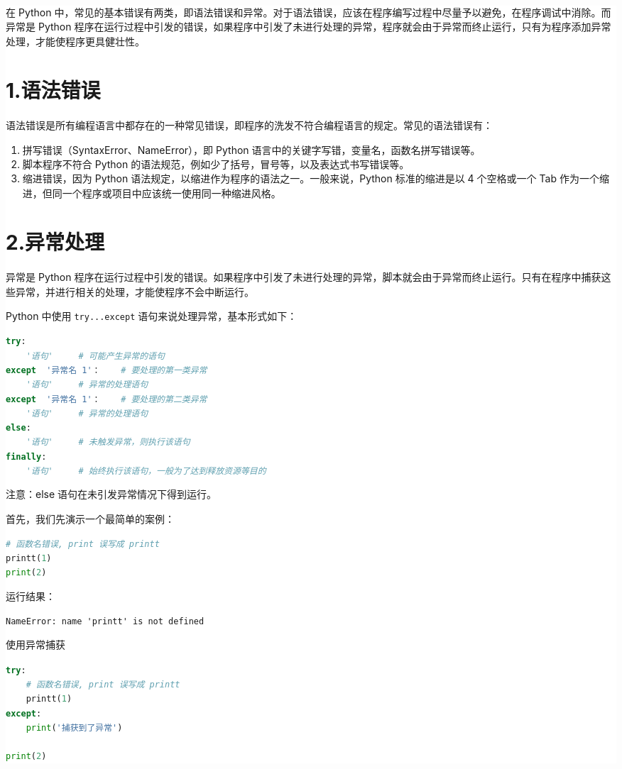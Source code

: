 在 Python 中，常见的基本错误有两类，即语法错误和异常。对于语法错误，应该在程序编写过程中尽量予以避免，在程序调试中消除。而异常是 Python 程序在运行过程中引发的错误，如果程序中引发了未进行处理的异常，程序就会由于异常而终止运行，只有为程序添加异常处理，才能使程序更具健壮性。

# 1.语法错误

语法错误是所有编程语言中都存在的一种常见错误，即程序的洗发不符合编程语言的规定。常见的语法错误有：

1. 拼写错误（SyntaxError、NameError），即 Python 语言中的关键字写错，变量名，函数名拼写错误等。
2. 脚本程序不符合 Python 的语法规范，例如少了括号，冒号等，以及表达式书写错误等。
3. 缩进错误，因为 Python 语法规定，以缩进作为程序的语法之一。一般来说，Python 标准的缩进是以 4 个空格或一个 Tab 作为一个缩进，但同一个程序或项目中应该统一使用同一种缩进风格。



# 2.异常处理

异常是 Python 程序在运行过程中引发的错误。如果程序中引发了未进行处理的异常，脚本就会由于异常而终止运行。只有在程序中捕获这些异常，并进行相关的处理，才能使程序不会中断运行。

Python 中使用 `try...except` 语句来说处理异常，基本形式如下：

```python
try:
	'语句'	 # 可能产生异常的语句
except	'异常名 1'：	# 要处理的第一类异常
	'语句'	 # 异常的处理语句
except	'异常名 1'：	# 要处理的第二类异常
	'语句'	 # 异常的处理语句
else:		  
	'语句'     # 未触发异常，则执行该语句
finally:	  
	'语句'     # 始终执行该语句，一般为了达到释放资源等目的
```

注意：else 语句在未引发异常情况下得到运行。



首先，我们先演示一个最简单的案例：

```python
# 函数名错误, print 误写成 printt
printt(1)
print(2)
```

运行结果：

```text
NameError: name 'printt' is not defined
```

使用异常捕获

```python
try:
    # 函数名错误, print 误写成 printt
    printt(1)
except:
    print('捕获到了异常')

print(2)
```

